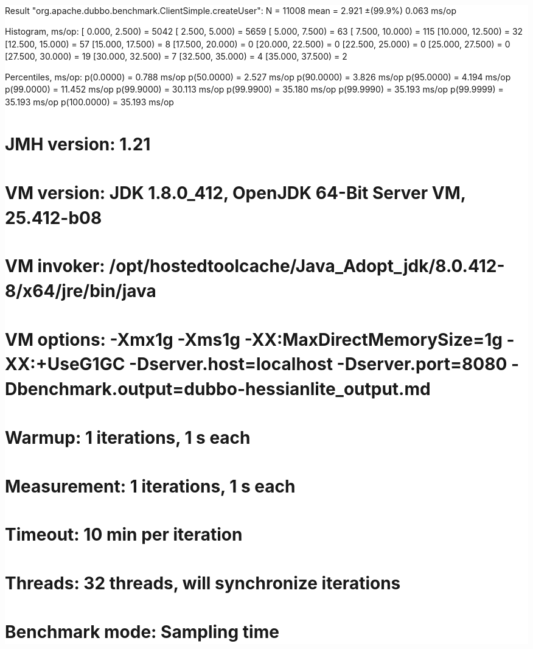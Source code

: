 

Result "org.apache.dubbo.benchmark.ClientSimple.createUser":
  N = 11008
  mean =      2.921 ±(99.9%) 0.063 ms/op

  Histogram, ms/op:
    [ 0.000,  2.500) = 5042 
    [ 2.500,  5.000) = 5659 
    [ 5.000,  7.500) = 63 
    [ 7.500, 10.000) = 115 
    [10.000, 12.500) = 32 
    [12.500, 15.000) = 57 
    [15.000, 17.500) = 8 
    [17.500, 20.000) = 0 
    [20.000, 22.500) = 0 
    [22.500, 25.000) = 0 
    [25.000, 27.500) = 0 
    [27.500, 30.000) = 19 
    [30.000, 32.500) = 7 
    [32.500, 35.000) = 4 
    [35.000, 37.500) = 2 

  Percentiles, ms/op:
      p(0.0000) =      0.788 ms/op
     p(50.0000) =      2.527 ms/op
     p(90.0000) =      3.826 ms/op
     p(95.0000) =      4.194 ms/op
     p(99.0000) =     11.452 ms/op
     p(99.9000) =     30.113 ms/op
     p(99.9900) =     35.180 ms/op
     p(99.9990) =     35.193 ms/op
     p(99.9999) =     35.193 ms/op
    p(100.0000) =     35.193 ms/op


# JMH version: 1.21
# VM version: JDK 1.8.0_412, OpenJDK 64-Bit Server VM, 25.412-b08
# VM invoker: /opt/hostedtoolcache/Java_Adopt_jdk/8.0.412-8/x64/jre/bin/java
# VM options: -Xmx1g -Xms1g -XX:MaxDirectMemorySize=1g -XX:+UseG1GC -Dserver.host=localhost -Dserver.port=8080 -Dbenchmark.output=dubbo-hessianlite_output.md
# Warmup: 1 iterations, 1 s each
# Measurement: 1 iterations, 1 s each
# Timeout: 10 min per iteration
# Threads: 32 threads, will synchronize iterations
# Benchmark mode: Sampling time